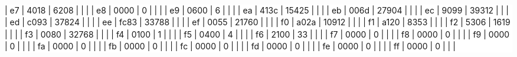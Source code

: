 | e7  | 4018  | 6208    |            |                                               |
| e8  | 0000  | 0       |            |                                               |
| e9  | 0600  | 6       |            |                                               |
| ea  | 413c  | 15425   |            |                                               |
| eb  | 006d  | 27904   |            |                                               |
| ec  | 9099  | 39312   |            |                                               |
| ed  | c093  | 37824   |            |                                               |
| ee  | fc83  | 33788   |            |                                               |
| ef  | 0055  | 21760   |            |                                               |
| f0  | a02a  | 10912   |            |                                               |
| f1  | a120  | 8353    |            |                                               |
| f2  | 5306  | 1619    |            |                                               |
| f3  | 0080  | 32768   |            |                                               |
| f4  | 0100  | 1       |            |                                               |
| f5  | 0400  | 4       |            |                                               |
| f6  | 2100  | 33      |            |                                               |
| f7  | 0000  | 0       |            |                                               |
| f8  | 0000  | 0       |            |                                               |
| f9  | 0000  | 0       |            |                                               |
| fa  | 0000  | 0       |            |                                               |
| fb  | 0000  | 0       |            |                                               |
| fc  | 0000  | 0       |            |                                               |
| fd  | 0000  | 0       |            |                                               |
| fe  | 0000  | 0       |            |                                               |
| ff  | 0000  | 0       |            |                                               |

